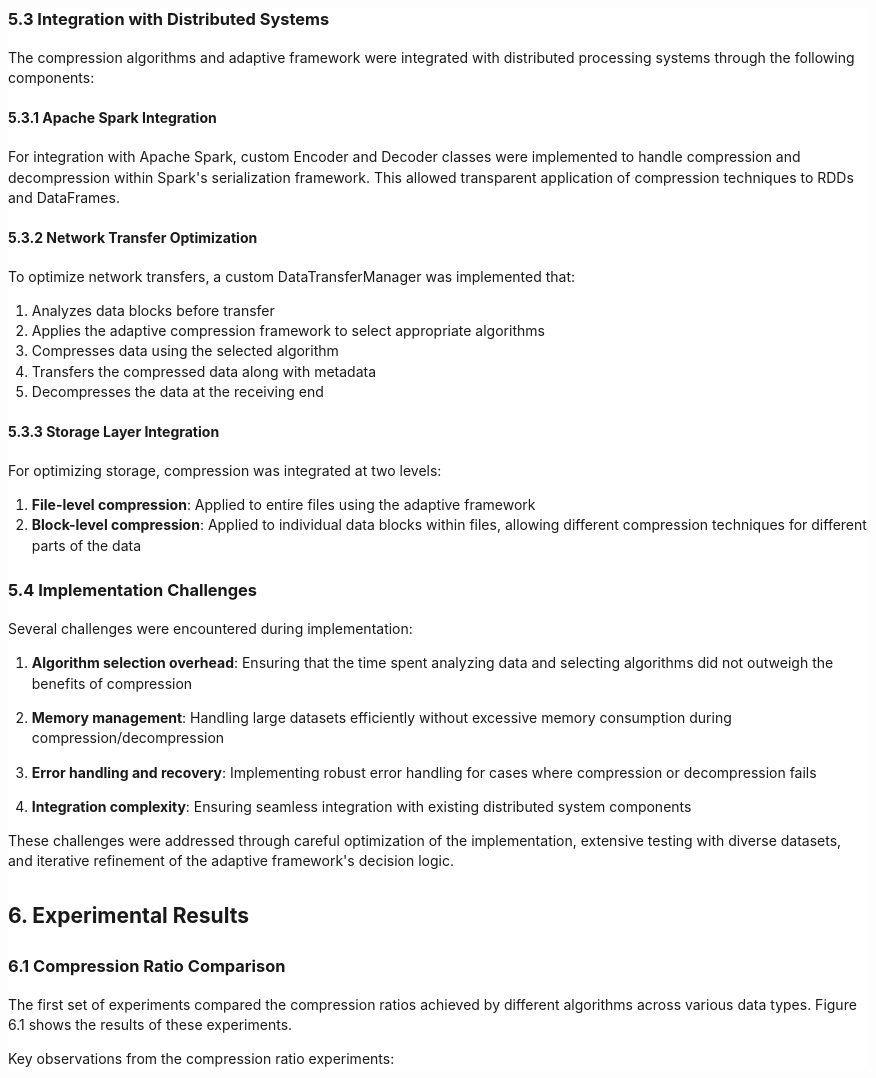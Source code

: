 ### 5.3 Integration with Distributed Systems

The compression algorithms and adaptive framework were integrated with distributed processing systems through the following components:

#### 5.3.1 Apache Spark Integration

For integration with Apache Spark, custom Encoder and Decoder classes were implemented to handle compression and decompression within Spark's serialization framework. This allowed transparent application of compression techniques to RDDs and DataFrames.

#### 5.3.2 Network Transfer Optimization

To optimize network transfers, a custom DataTransferManager was implemented that:

1. Analyzes data blocks before transfer
2. Applies the adaptive compression framework to select appropriate algorithms
3. Compresses data using the selected algorithm
4. Transfers the compressed data along with metadata
5. Decompresses the data at the receiving end

#### 5.3.3 Storage Layer Integration

For optimizing storage, compression was integrated at two levels:

1. **File-level compression**: Applied to entire files using the adaptive framework
2. **Block-level compression**: Applied to individual data blocks within files, allowing different compression techniques for different parts of the data

### 5.4 Implementation Challenges

Several challenges were encountered during implementation:

1. **Algorithm selection overhead**: Ensuring that the time spent analyzing data and selecting algorithms did not outweigh the benefits of compression
   
2. **Memory management**: Handling large datasets efficiently without excessive memory consumption during compression/decompression
   
3. **Error handling and recovery**: Implementing robust error handling for cases where compression or decompression fails
   
4. **Integration complexity**: Ensuring seamless integration with existing distributed system components

These challenges were addressed through careful optimization of the implementation, extensive testing with diverse datasets, and iterative refinement of the adaptive framework's decision logic.

## 6. Experimental Results

### 6.1 Compression Ratio Comparison

The first set of experiments compared the compression ratios achieved by different algorithms across various data types. Figure 6.1 shows the results of these experiments.

Key observations from the compression ratio experiments:
